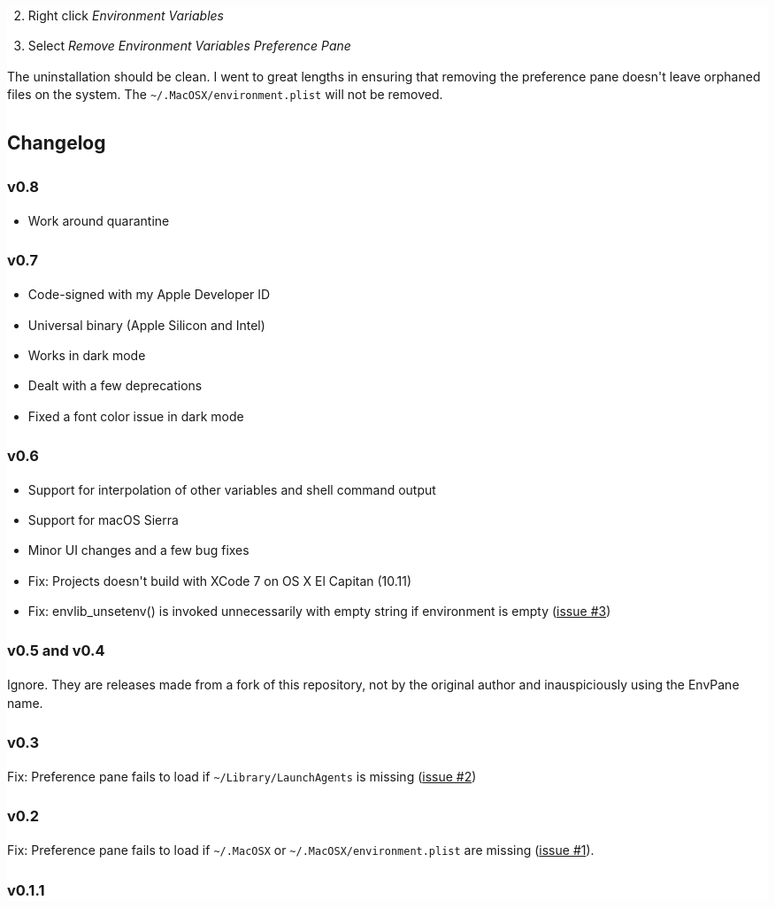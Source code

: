2. Right click _Environment Variables_

3. Select _Remove Environment Variables Preference Pane_

The uninstallation should be clean. I went to great lengths in ensuring that
removing the preference pane doesn't leave orphaned files on the system. The
`~/.MacOSX/environment.plist` will not be removed.


## Changelog


### v0.8

* Work around quarantine

### v0.7

* Code-signed with my Apple Developer ID

* Universal binary (Apple Silicon and Intel)

* Works in dark mode

* Dealt with a few deprecations

* Fixed a font color issue in dark mode

### v0.6

* Support for interpolation of other variables and shell command output

* Support for macOS Sierra

* Minor UI changes and a few bug fixes

* Fix: Projects doesn't build with XCode 7 on OS X El Capitan (10.11)

* Fix: envlib_unsetenv() is invoked unnecessarily with empty string if
  environment is empty ([issue #3][issue_3])

### v0.5 and v0.4

Ignore. They are releases made from a fork of this repository, not by the
original author and inauspiciously using the EnvPane name.

### v0.3

Fix: Preference pane fails to load if `~/Library/LaunchAgents` is missing 
([issue #2][issue_2])

### v0.2

Fix: Preference pane fails to load if `~/.MacOSX` or `~/.MacOSX/environment.plist`
are missing ([issue #1][issue_1]).

### v0.1.1


[new_launchd]: http://newosxbook.com/articles/jlaunchctl.html
[issue_11]: https://github.com/hschmidt/EnvPane/issues/11
[quarantine_workaround]: https://github.com/hschmidt/EnvPane/issues/34#issuecomment-1438247197
[envpane_release]: https://github.com/hschmidt/EnvPane/releases/tag/releases%2F0.8
[envpane_repo]: https://github.com/hschmidt/EnvPane
[flashback]: http://support.apple.com/kb/TS4267?viewlocale=en_US
[issue_1]: https://github.com/hschmidt/EnvPane/issues/1
[issue_2]: https://github.com/hschmidt/EnvPane/issues/2
[issue_3]: https://github.com/hschmidt/EnvPane/issues/3
[apple_open_source]: https://opensource.apple.com/
[launchd_source]: https://opensource.apple.com/source/launchd/launchd-442.26.2/
[discount]: http://www.pell.portland.or.us/~orc/Code/discount/
[hopper]: https://www.hopperapp.com/
